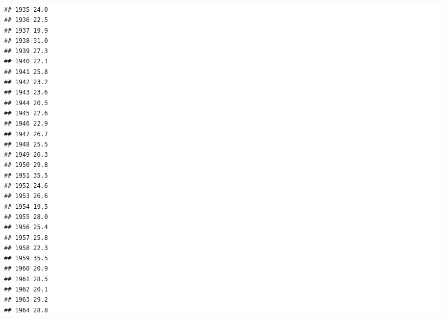     ## 1935 24.0
    ## 1936 22.5
    ## 1937 19.9
    ## 1938 31.0
    ## 1939 27.3
    ## 1940 22.1
    ## 1941 25.8
    ## 1942 23.2
    ## 1943 23.6
    ## 1944 20.5
    ## 1945 22.6
    ## 1946 22.9
    ## 1947 26.7
    ## 1948 25.5
    ## 1949 26.3
    ## 1950 29.8
    ## 1951 35.5
    ## 1952 24.6
    ## 1953 26.6
    ## 1954 19.5
    ## 1955 28.0
    ## 1956 25.4
    ## 1957 25.8
    ## 1958 22.3
    ## 1959 35.5
    ## 1960 20.9
    ## 1961 28.5
    ## 1962 20.1
    ## 1963 29.2
    ## 1964 28.8